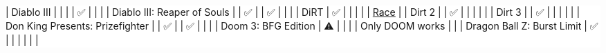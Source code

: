 | Diablo III                                                                                      |                |                |            |     ✅      |                                                                                                                                                                           |                                                                                                                                                                                                                                                                                                                                                                                                                      |
| Diablo III: Reaper of Souls                                                                     |                |       ✅        |            |     ✅      |                                                                                                                                                                           |                                                                                                                                                                                                                                                                                                                                                                                                                      |
| DiRT                                                                                            |       ✅        |                |            |            |                                                                                                                                                                           | [Race](https://www.youtube.com/watch?v=udMf-MUzpEc)                                                                                                                                                                                                                                                                                                                                                                  |
| Dirt 2                                                                                          |                |       ✅        |            |            |                                                                                                                                                                           |                                                                                                                                                                                                                                                                                                                                                                                                                      |
| Dirt 3                                                                                          |                |       ✅        |            |            |                                                                                                                                                                           |                                                                                                                                                                                                                                                                                                                                                                                                                      |
| Don King Presents: Prizefighter                                                                 |                |       ✅        |            |     ✅      |                                                                                                                                                                           |                                                                                                                                                                                                                                                                                                                                                                                                                      |
| Doom 3: BFG Edition                                                                             |       ⚠️        |                |            |            | Only DOOM works                                                                                                                                                           |                                                                                                                                                                                                                                                                                                                                                                                                                      |
| Dragon Ball Z: Burst Limit                                                                      |       ✅        |                |            |            |                                                                                                                                                                           |                                                                                                                                                                                                                                                                                                                                                                                                                      |